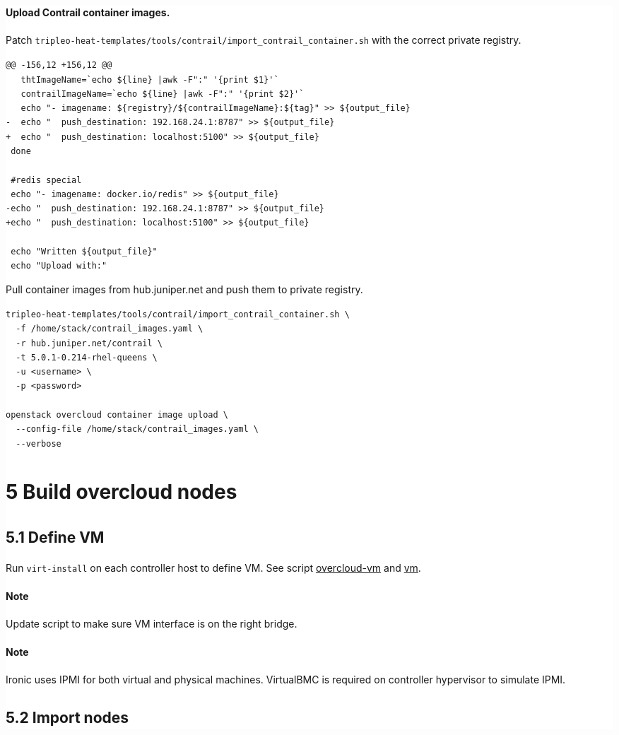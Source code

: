 #### Upload Contrail container images.
Patch `tripleo-heat-templates/tools/contrail/import_contrail_container.sh` with the correct private registry.
```
@@ -156,12 +156,12 @@
   thtImageName=`echo ${line} |awk -F":" '{print $1}'`
   contrailImageName=`echo ${line} |awk -F":" '{print $2}'`
   echo "- imagename: ${registry}/${contrailImageName}:${tag}" >> ${output_file}
-  echo "  push_destination: 192.168.24.1:8787" >> ${output_file}
+  echo "  push_destination: localhost:5100" >> ${output_file}
 done
 
 #redis special
 echo "- imagename: docker.io/redis" >> ${output_file}
-echo "  push_destination: 192.168.24.1:8787" >> ${output_file}
+echo "  push_destination: localhost:5100" >> ${output_file}
 
 echo "Written ${output_file}"
 echo "Upload with:"
```

Pull container images from hub.juniper.net and push them to private registry.
```
tripleo-heat-templates/tools/contrail/import_contrail_container.sh \
  -f /home/stack/contrail_images.yaml \
  -r hub.juniper.net/contrail \
  -t 5.0.1-0.214-rhel-queens \
  -u <username> \
  -p <password>

openstack overcloud container image upload \
  --config-file /home/stack/contrail_images.yaml \
  --verbose
```


# 5 Build overcloud nodes

## 5.1 Define VM

Run `virt-install` on each controller host to define VM. See script [overcloud-vm](rhosp/rhosp13/overcloud-vm) and [vm](rhosp/rhosp13/vm).

#### Note
Update script to make sure VM interface is on the right bridge.

#### Note
Ironic uses IPMI for both virtual and physical machines. VirtualBMC is required on controller hypervisor to simulate IPMI.


## 5.2 Import nodes
